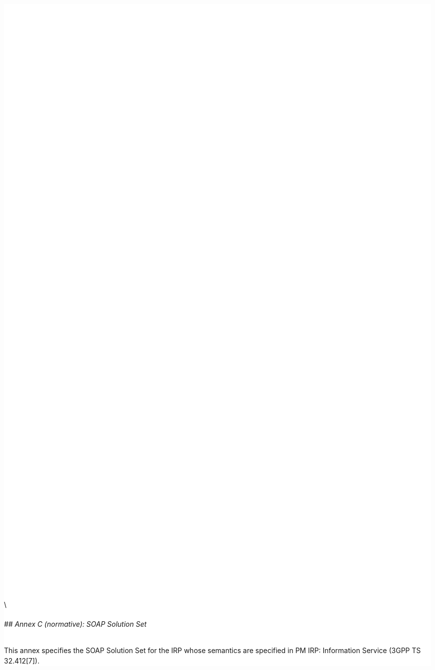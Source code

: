 \
\
\
\
\
\
\
\
\
\
\
\
\
\
\
\
\
\
\
\
\
\
\
\
\
\
\
\
\
\
\
\
\
\
\
\
\
\
\
\
\
\
\
\
\
\
\
\
\
\
\
\
\
\
\
\
\
\
\
\
###### ## Annex C (normative): SOAP Solution Set
This annex specifies the SOAP Solution Set for the IRP whose semantics are
specified in PM IRP: Information Service (3GPP TS 32.412[7]).